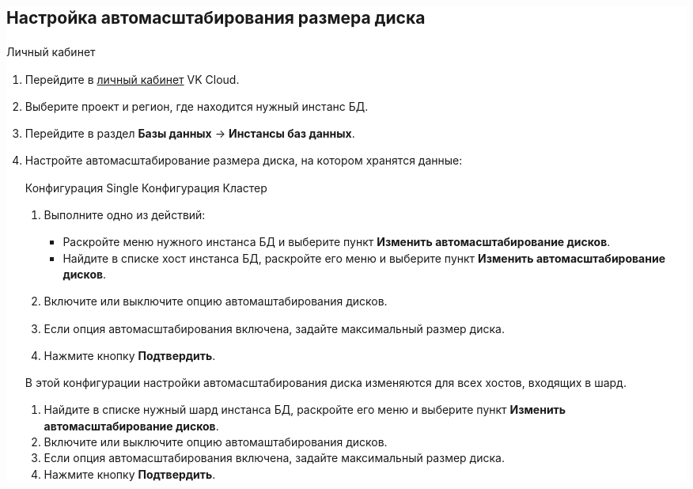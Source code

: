    </tabpanel>
   </tabs>

</tabpanel>
</tabs>

## Настройка автомасштабирования размера диска

<tabs>
<tablist>
<tab>Личный кабинет</tab>
</tablist>
<tabpanel>

1. Перейдите в [личный кабинет](https://mcs.mail.ru/app/) VK Cloud.
1. Выберите проект и регион, где находится нужный инстанс БД.
1. Перейдите в раздел **Базы данных** → **Инстансы баз данных**.
1. Настройте автомасштабирование размера диска, на котором хранятся данные:

   <tabs>
   <tablist>
   <tab>Конфигурация Single</tab>
   <tab>Конфигурация Кластер</tab>
   </tablist>
   <tabpanel>

   1. Выполните одно из действий:

      - Раскройте меню нужного инстанса БД и выберите пункт **Изменить автомасштабирование дисков**.
      - Найдите в списке хост инстанса БД, раскройте его меню и выберите пункт **Изменить автомасштабирование дисков**.

   1. Включите или выключите опцию автомаштабирования дисков.
   1. Если опция автомасштабирования включена, задайте максимальный размер диска.
   1. Нажмите кнопку **Подтвердить**.

   </tabpanel>
   <tabpanel>

   <info>

   В этой конфигурации настройки автомасштабирования диска изменяются для всех хостов, входящих в шард.

   </info>

   1. Найдите в списке нужный шард инстанса БД, раскройте его меню и выберите пункт **Изменить автомасштабирование дисков**.
   1. Включите или выключите опцию автомаштабирования дисков.
   1. Если опция автомасштабирования включена, задайте максимальный размер диска.
   1. Нажмите кнопку **Подтвердить**.

   </tabpanel>
   </tabs>

</tabpanel>
</tabs>
